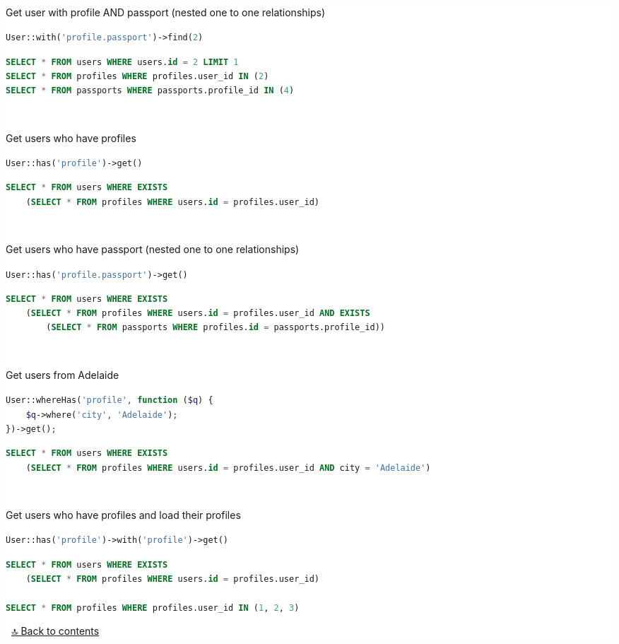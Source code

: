 Get user with profile AND passport (nested one to one relationships)
```php
User::with('profile.passport')->find(2)
```
```sql
SELECT * FROM users WHERE users.id = 2 LIMIT 1
SELECT * FROM profiles WHERE profiles.user_id IN (2)
SELECT * FROM passports WHERE passports.profile_id IN (4)
```
&nbsp;

Get users who have profiles
```php
User::has('profile')->get()
```
```sql
SELECT * FROM users WHERE EXISTS
    (SELECT * FROM profiles WHERE users.id = profiles.user_id)
```
&nbsp;

Get users who have passport (nested one to one relationships)

```php
User::has('profile.passport')->get()
```

```sql
SELECT * FROM users WHERE EXISTS
    (SELECT * FROM profiles WHERE users.id = profiles.user_id AND EXISTS
        (SELECT * FROM passports WHERE profiles.id = passports.profile_id))
```
&nbsp;

Get users from Adelaide
```php
User::whereHas('profile', function ($q) {
    $q->where('city', 'Adelaide');
})->get();
```
```sql
SELECT * FROM users WHERE EXISTS
	(SELECT * FROM profiles WHERE users.id = profiles.user_id AND city = 'Adelaide')
```
&nbsp;

Get users who have profiles and load their profiles
```php
User::has('profile')->with('profile')->get()
```
```sql
SELECT * FROM users WHERE EXISTS
    (SELECT * FROM profiles WHERE users.id = profiles.user_id)
    
SELECT * FROM profiles WHERE profiles.user_id IN (1, 2, 3)
```
&nbsp;
[🔝 Back to contents](#contents)
